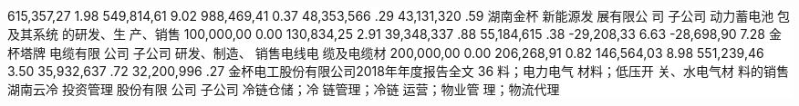 615,357,27
1.98
549,814,61
9.02
988,469,41
0.37
48,353,566
.29
43,131,320
.59
湖南金杯
新能源发
展有限公
司
子公司
动力蓄电池
包及其系统
的研发、生
产、销售
100,000,00
0.00
130,834,25
2.91
39,348,337
.88
55,184,615
.38
-29,208,33
6.63
-28,698,90
7.28
金杯塔牌
电缆有限
公司
子公司
研发、制造、
销售电线电
缆及电缆材
200,000,00
0.00
206,268,91
0.82
146,564,03
8.98
551,239,46
3.50
35,932,637
.72
32,200,996
.27
金杯电工股份有限公司2018年年度报告全文
36
料；电力电气
材料；低压开
关、水电气材
料的销售湖南云冷
投资管理
股份有限
公司
子公司
冷链仓储；冷
链管理；冷链
运营；物业管
理；物流代理